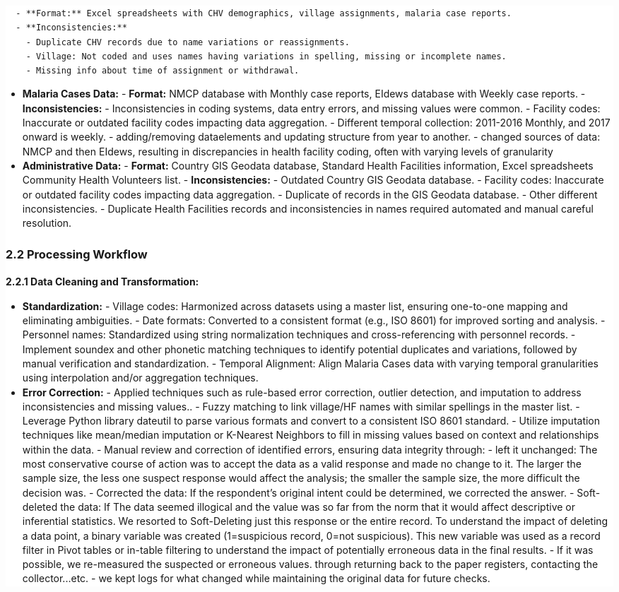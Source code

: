       - **Format:** Excel spreadsheets with CHV demographics, village assignments, malaria case reports.
      - **Inconsistencies:**
        - Duplicate CHV records due to name variations or reassignments.
        - Village: Not coded and uses names having variations in spelling, missing or incomplete names.
        - Missing info about time of assignment or withdrawal.
* **Malaria Cases Data:**
      - **Format:** NMCP database with Monthly case reports, EIdews database with Weekly case reports.
      - **Inconsistencies:**
        - Inconsistencies in coding systems, data entry errors, and missing values were common.
        - Facility codes: Inaccurate or outdated facility codes impacting data aggregation.
        - Different temporal collection: 2011-2016 Monthly, and 2017 onward is weekly.
        - adding/removing dataelements and updating structure from year to another.
        - changed sources of data: NMCP and then EIdews, resulting in discrepancies in health facility coding, often with varying levels of granularity
* **Administrative Data:**
      - **Format:** Country GIS Geodata database, Standard Health Facilities information, Excel spreadsheets Community Health Volunteers list.
      - **Inconsistencies:**
        - Outdated Country GIS Geodata database.
        - Facility codes: Inaccurate or outdated facility codes impacting data aggregation.
        - Duplicate of records in the GIS Geodata database.
        - Other different inconsistencies.
        - Duplicate Health Facilities records and inconsistencies in names required automated and manual careful resolution.

### 2.2 Processing Workflow

**2.2.1 Data Cleaning and Transformation:**

* **Standardization:**
      - Village codes: Harmonized across datasets using a master list, ensuring one-to-one mapping and eliminating ambiguities.
      - Date formats: Converted to a consistent format (e.g., ISO 8601) for improved sorting and analysis.
      - Personnel names: Standardized using string normalization techniques and cross-referencing with personnel records.
      - Implement soundex and other phonetic matching techniques to identify potential duplicates and variations, followed by manual verification and standardization.
      - Temporal Alignment: Align Malaria Cases data with varying temporal granularities using interpolation and/or aggregation techniques.
* **Error Correction:**
      - Applied techniques such as rule-based error correction, outlier detection, and imputation to address inconsistencies and missing values..
      - Fuzzy matching to link village/HF names with similar spellings in the master list.
      - Leverage Python library dateutil to parse various formats and convert to a consistent ISO 8601 standard.
      - Utilize imputation techniques like mean/median imputation or K-Nearest Neighbors to fill in missing values based on context and relationships within the data.
      - Manual review and correction of identified errors, ensuring data integrity through:
          - left it unchanged: The most conservative course of action was to accept the data as a valid response and made no change to it. The larger the sample size, the less one suspect response would affect the analysis; the smaller the sample size, the more difficult the decision was.
          - Corrected the data: If the respondent’s original intent could be determined, we corrected the answer.
          - Soft-deleted the data: If The data seemed illogical and the value was so far from the norm that it would affect descriptive or inferential statistics. We resorted to Soft-Deleting just this response or the entire record. To understand the impact of deleting a data point, a binary variable was created (1=suspicious record, 0=not suspicious). This new variable was used as a record filter in Pivot tables or in-table filtering to understand the impact of potentially erroneous data in the final results.
          - If it was possible, we re-measured the suspected or erroneous values. through returning back to the paper registers, contacting the collector...etc.
          - we kept logs for what changed while maintaining the original data for future checks.
